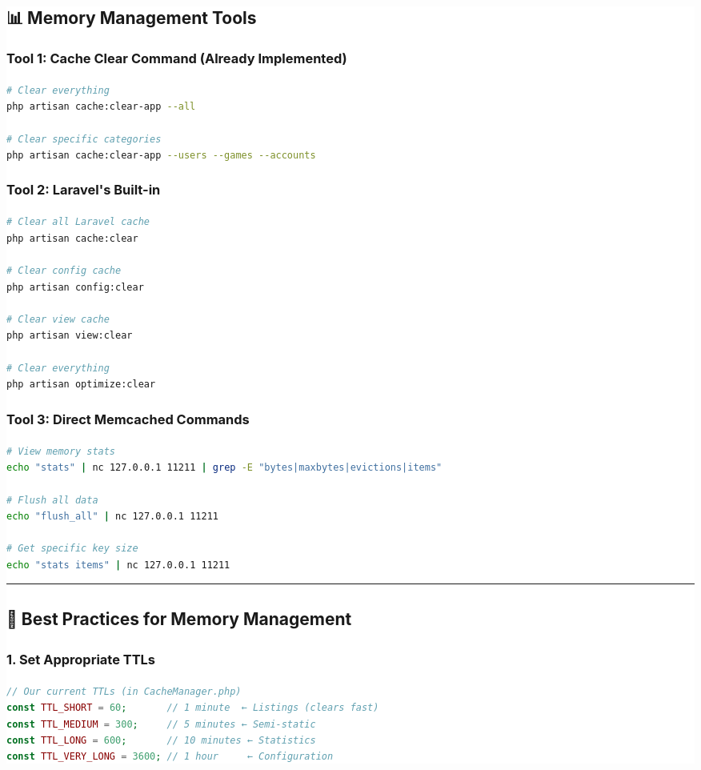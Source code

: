 
## 📊 **Memory Management Tools**

### Tool 1: Cache Clear Command (Already Implemented)

```bash
# Clear everything
php artisan cache:clear-app --all

# Clear specific categories
php artisan cache:clear-app --users --games --accounts
```

### Tool 2: Laravel's Built-in

```bash
# Clear all Laravel cache
php artisan cache:clear

# Clear config cache
php artisan config:clear

# Clear view cache
php artisan view:clear

# Clear everything
php artisan optimize:clear
```

### Tool 3: Direct Memcached Commands

```bash
# View memory stats
echo "stats" | nc 127.0.0.1 11211 | grep -E "bytes|maxbytes|evictions|items"

# Flush all data
echo "flush_all" | nc 127.0.0.1 11211

# Get specific key size
echo "stats items" | nc 127.0.0.1 11211
```

---

## 🎯 **Best Practices for Memory Management**

### 1. **Set Appropriate TTLs**

```php
// Our current TTLs (in CacheManager.php)
const TTL_SHORT = 60;       // 1 minute  ← Listings (clears fast)
const TTL_MEDIUM = 300;     // 5 minutes ← Semi-static
const TTL_LONG = 600;       // 10 minutes ← Statistics
const TTL_VERY_LONG = 3600; // 1 hour     ← Configuration
```
